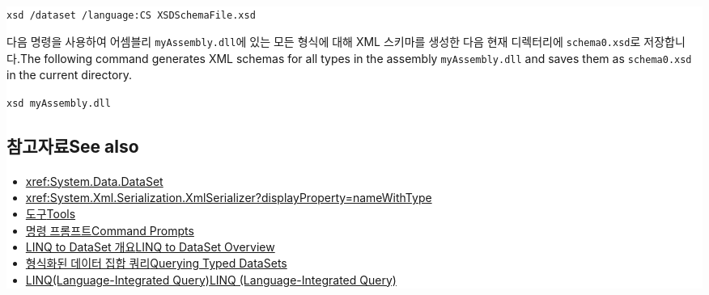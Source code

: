 ```  
xsd /dataset /language:CS XSDSchemaFile.xsd  
```  
  
 <span data-ttu-id="98252-294">다음 명령을 사용하여 어셈블리 `myAssembly.dll`에 있는 모든 형식에 대해 XML 스키마를 생성한 다음 현재 디렉터리에 `schema0.xsd`로 저장합니다.</span><span class="sxs-lookup"><span data-stu-id="98252-294">The following command generates XML schemas for all types in the assembly `myAssembly.dll` and saves them as `schema0.xsd` in the current directory.</span></span>  
  
```  
xsd myAssembly.dll    
```  
  
## <a name="see-also"></a><span data-ttu-id="98252-295">참고자료</span><span class="sxs-lookup"><span data-stu-id="98252-295">See also</span></span>

- <xref:System.Data.DataSet>  
- <xref:System.Xml.Serialization.XmlSerializer?displayProperty=nameWithType>  
- [<span data-ttu-id="98252-296">도구</span><span class="sxs-lookup"><span data-stu-id="98252-296">Tools</span></span>](../../../docs/framework/tools/index.md)      
- [<span data-ttu-id="98252-297">명령 프롬프트</span><span class="sxs-lookup"><span data-stu-id="98252-297">Command Prompts</span></span>](../../../docs/framework/tools/developer-command-prompt-for-vs.md)  
- [<span data-ttu-id="98252-298">LINQ to DataSet 개요</span><span class="sxs-lookup"><span data-stu-id="98252-298">LINQ to DataSet Overview</span></span>](../../../docs/framework/data/adonet/linq-to-dataset-overview.md)  
- [<span data-ttu-id="98252-299">형식화된 데이터 집합 쿼리</span><span class="sxs-lookup"><span data-stu-id="98252-299">Querying Typed DataSets</span></span>](../../../docs/framework/data/adonet/querying-typed-datasets.md)  
- [<span data-ttu-id="98252-300">LINQ(Language-Integrated Query)</span><span class="sxs-lookup"><span data-stu-id="98252-300">LINQ (Language-Integrated Query)</span></span>](https://msdn.microsoft.com/library/a73c4aec-5d15-4e98-b962-1274021ea93d)
